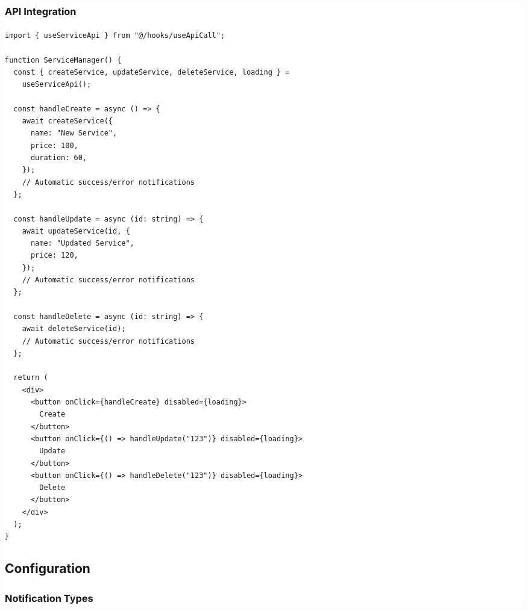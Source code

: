 ### API Integration

```tsx
import { useServiceApi } from "@/hooks/useApiCall";

function ServiceManager() {
  const { createService, updateService, deleteService, loading } =
    useServiceApi();

  const handleCreate = async () => {
    await createService({
      name: "New Service",
      price: 100,
      duration: 60,
    });
    // Automatic success/error notifications
  };

  const handleUpdate = async (id: string) => {
    await updateService(id, {
      name: "Updated Service",
      price: 120,
    });
    // Automatic success/error notifications
  };

  const handleDelete = async (id: string) => {
    await deleteService(id);
    // Automatic success/error notifications
  };

  return (
    <div>
      <button onClick={handleCreate} disabled={loading}>
        Create
      </button>
      <button onClick={() => handleUpdate("123")} disabled={loading}>
        Update
      </button>
      <button onClick={() => handleDelete("123")} disabled={loading}>
        Delete
      </button>
    </div>
  );
}
```

## Configuration

### Notification Types
